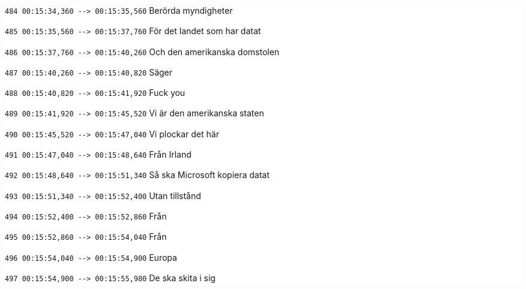 

`484 00:15:34,360 --> 00:15:35,560`
Berörda myndigheter



`485 00:15:35,560 --> 00:15:37,760`
För det landet som har datat



`486 00:15:37,760 --> 00:15:40,260`
Och den amerikanska domstolen



`487 00:15:40,260 --> 00:15:40,820`
Säger



`488 00:15:40,820 --> 00:15:41,920`
Fuck you



`489 00:15:41,920 --> 00:15:45,520`
Vi är den amerikanska staten



`490 00:15:45,520 --> 00:15:47,040`
Vi plockar det här



`491 00:15:47,040 --> 00:15:48,640`
Från Irland



`492 00:15:48,640 --> 00:15:51,340`
Så ska Microsoft kopiera datat



`493 00:15:51,340 --> 00:15:52,400`
Utan tillstånd



`494 00:15:52,400 --> 00:15:52,860`
Från



`495 00:15:52,860 --> 00:15:54,040`
Från



`496 00:15:54,040 --> 00:15:54,900`
Europa



`497 00:15:54,900 --> 00:15:55,980`
De ska skita i sig
